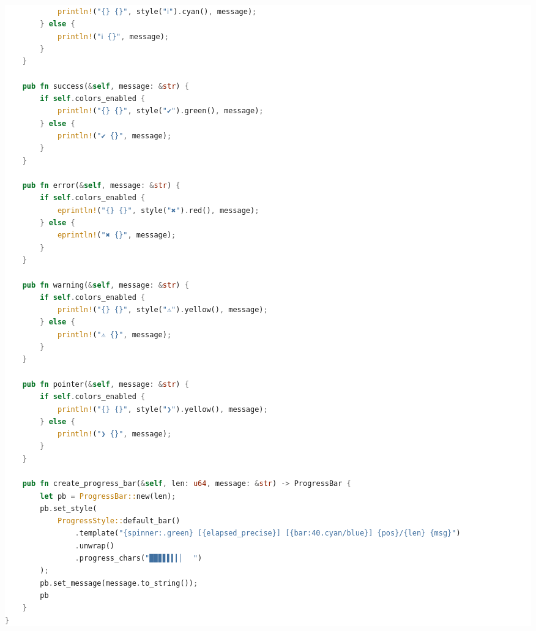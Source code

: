 ```rust
            println!("{} {}", style("ℹ").cyan(), message);
        } else {
            println!("ℹ {}", message);
        }
    }
    
    pub fn success(&self, message: &str) {
        if self.colors_enabled {
            println!("{} {}", style("✔").green(), message);
        } else {
            println!("✔ {}", message);
        }
    }
    
    pub fn error(&self, message: &str) {
        if self.colors_enabled {
            eprintln!("{} {}", style("✖").red(), message);
        } else {
            eprintln!("✖ {}", message);
        }
    }
    
    pub fn warning(&self, message: &str) {
        if self.colors_enabled {
            println!("{} {}", style("⚠").yellow(), message);
        } else {
            println!("⚠ {}", message);
        }
    }
    
    pub fn pointer(&self, message: &str) {
        if self.colors_enabled {
            println!("{} {}", style("❯").yellow(), message);
        } else {
            println!("❯ {}", message);
        }
    }
    
    pub fn create_progress_bar(&self, len: u64, message: &str) -> ProgressBar {
        let pb = ProgressBar::new(len);
        pb.set_style(
            ProgressStyle::default_bar()
                .template("{spinner:.green} [{elapsed_precise}] [{bar:40.cyan/blue}] {pos}/{len} {msg}")
                .unwrap()
                .progress_chars("█▉▊▋▌▍▎▏  ")
        );
        pb.set_message(message.to_string());
        pb
    }
}
```
